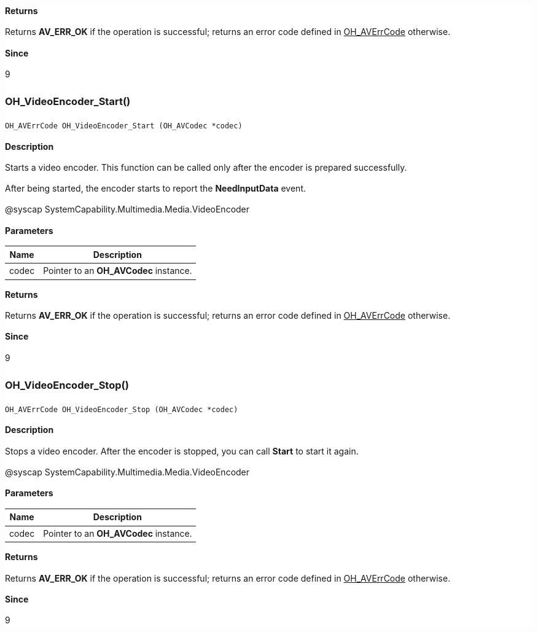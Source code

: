 **Returns**

Returns **AV_ERR_OK** if the operation is successful; returns an error code defined in [OH_AVErrCode](_core.md#oh_averrcode) otherwise.

**Since**

9


### OH_VideoEncoder_Start()

  
```
OH_AVErrCode OH_VideoEncoder_Start (OH_AVCodec *codec)
```

**Description**

Starts a video encoder. This function can be called only after the encoder is prepared successfully.

After being started, the encoder starts to report the **NeedInputData** event.

\@syscap SystemCapability.Multimedia.Media.VideoEncoder

**Parameters**

| Name| Description| 
| -------- | -------- |
| codec | Pointer to an **OH_AVCodec** instance.| 

**Returns**

Returns **AV_ERR_OK** if the operation is successful; returns an error code defined in [OH_AVErrCode](_core.md#oh_averrcode) otherwise.

**Since**

9


### OH_VideoEncoder_Stop()

  
```
OH_AVErrCode OH_VideoEncoder_Stop (OH_AVCodec *codec)
```

**Description**

Stops a video encoder. After the encoder is stopped, you can call **Start** to start it again.

\@syscap SystemCapability.Multimedia.Media.VideoEncoder

**Parameters**

| Name| Description| 
| -------- | -------- |
| codec | Pointer to an **OH_AVCodec** instance.| 

**Returns**

Returns **AV_ERR_OK** if the operation is successful; returns an error code defined in [OH_AVErrCode](_core.md#oh_averrcode) otherwise.

**Since**

9
